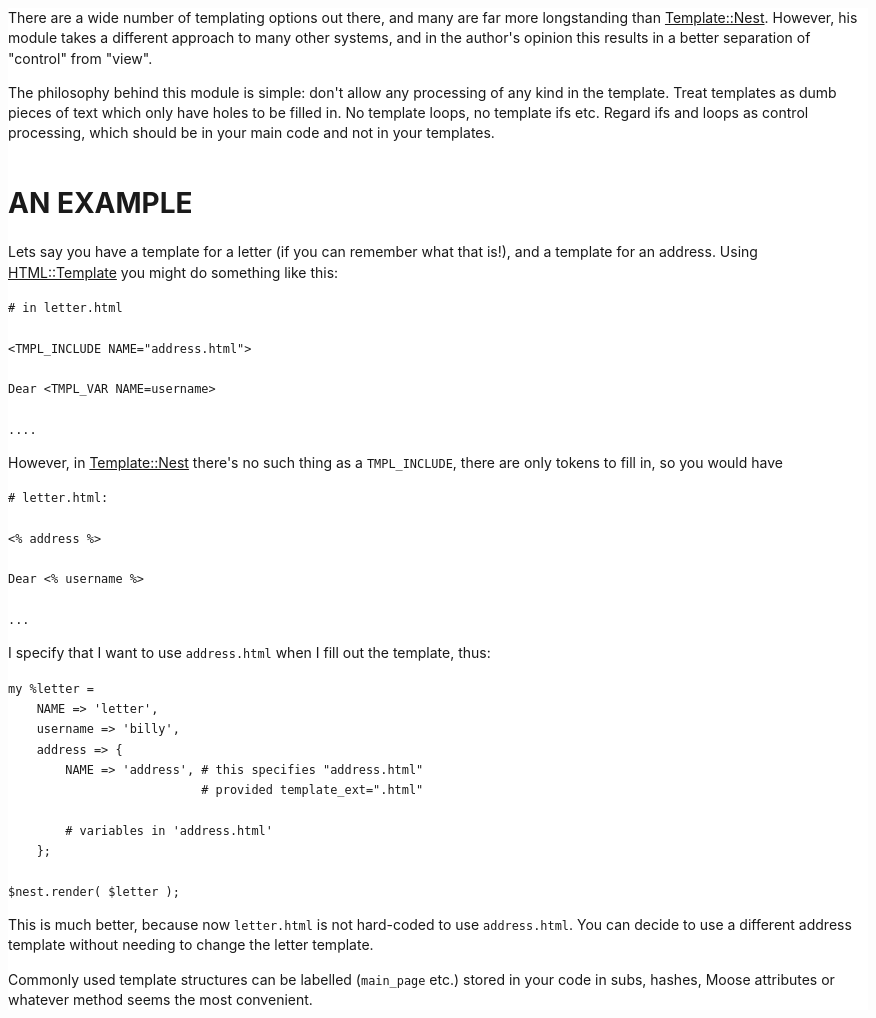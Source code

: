 There are a wide number of templating options out there, and many are far more longstanding than [Template::Nest](Template::Nest). However, his module takes a different approach to many other systems, and in the author's opinion this results in a better separation of "control" from "view".

The philosophy behind this module is simple: don't allow any processing of any kind in the template. Treat templates as dumb pieces of text which only have holes to be filled in. No template loops, no template ifs etc. Regard ifs and loops as control processing, which should be in your main code and not in your templates.

AN EXAMPLE
==========

Lets say you have a template for a letter (if you can remember what that is!), and a template for an address. Using [HTML::Template](HTML::Template) you might do something like this:

    # in letter.html

    <TMPL_INCLUDE NAME="address.html">

    Dear <TMPL_VAR NAME=username>

    ....

However, in [Template::Nest](Template::Nest) there's no such thing as a `TMPL_INCLUDE`, there are only tokens to fill in, so you would have

    # letter.html:

    <% address %>

    Dear <% username %>

    ...

I specify that I want to use `address.html` when I fill out the template, thus:

    my %letter =
        NAME => 'letter',
        username => 'billy',
        address => {
            NAME => 'address', # this specifies "address.html"
                               # provided template_ext=".html"

            # variables in 'address.html'
        };

    $nest.render( $letter );

This is much better, because now `letter.html` is not hard-coded to use `address.html`. You can decide to use a different address template without needing to change the letter template.

Commonly used template structures can be labelled (`main_page` etc.) stored in your code in subs, hashes, Moose attributes or whatever method seems the most convenient.
